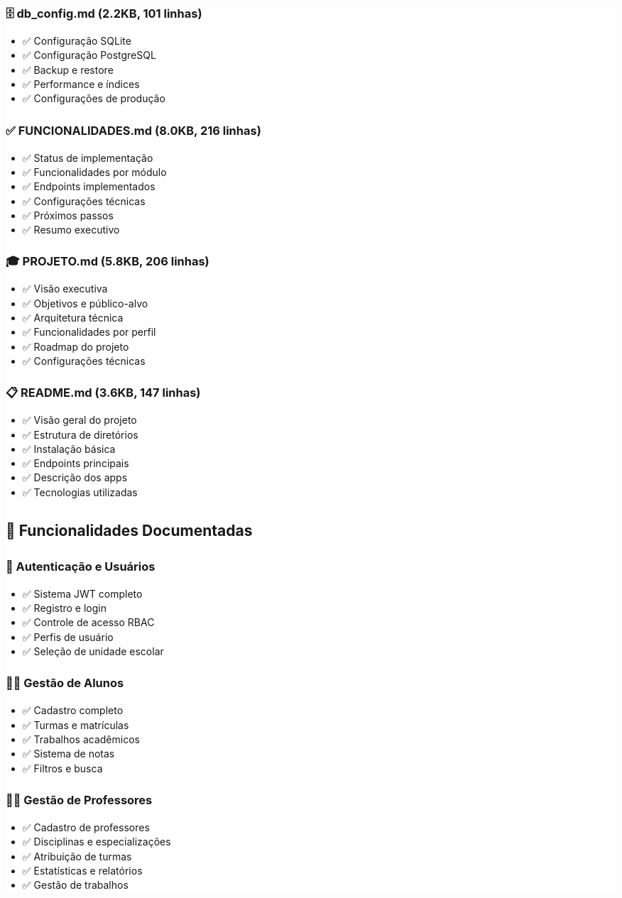 ### 🗄️ db_config.md (2.2KB, 101 linhas)
- ✅ Configuração SQLite
- ✅ Configuração PostgreSQL
- ✅ Backup e restore
- ✅ Performance e índices
- ✅ Configurações de produção

### ✅ FUNCIONALIDADES.md (8.0KB, 216 linhas)
- ✅ Status de implementação
- ✅ Funcionalidades por módulo
- ✅ Endpoints implementados
- ✅ Configurações técnicas
- ✅ Próximos passos
- ✅ Resumo executivo

### 🎓 PROJETO.md (5.8KB, 206 linhas)
- ✅ Visão executiva
- ✅ Objetivos e público-alvo
- ✅ Arquitetura técnica
- ✅ Funcionalidades por perfil
- ✅ Roadmap do projeto
- ✅ Configurações técnicas

### 📋 README.md (3.6KB, 147 linhas)
- ✅ Visão geral do projeto
- ✅ Estrutura de diretórios
- ✅ Instalação básica
- ✅ Endpoints principais
- ✅ Descrição dos apps
- ✅ Tecnologias utilizadas

## 🎯 Funcionalidades Documentadas

### 🔐 Autenticação e Usuários
- ✅ Sistema JWT completo
- ✅ Registro e login
- ✅ Controle de acesso RBAC
- ✅ Perfis de usuário
- ✅ Seleção de unidade escolar

### 👨‍🎓 Gestão de Alunos
- ✅ Cadastro completo
- ✅ Turmas e matrículas
- ✅ Trabalhos acadêmicos
- ✅ Sistema de notas
- ✅ Filtros e busca

### 👨‍🏫 Gestão de Professores
- ✅ Cadastro de professores
- ✅ Disciplinas e especializações
- ✅ Atribuição de turmas
- ✅ Estatísticas e relatórios
- ✅ Gestão de trabalhos
